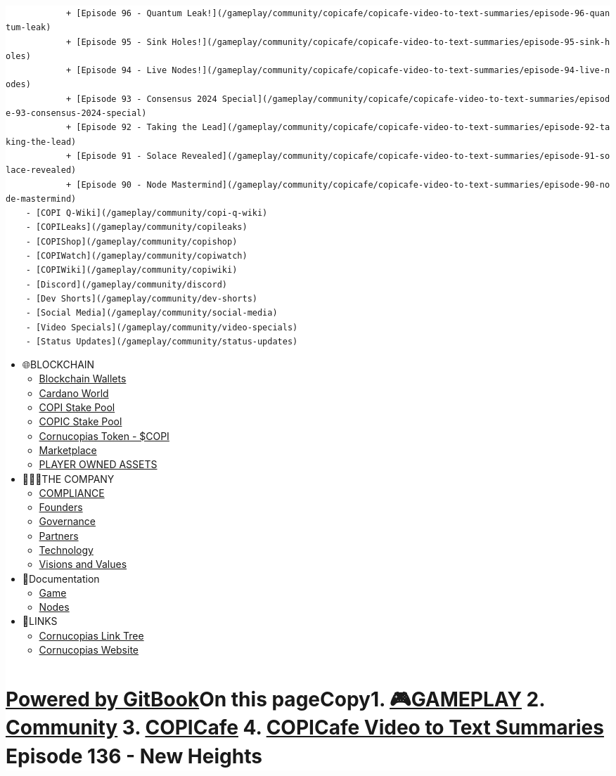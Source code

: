 				+ [Episode 96 - Quantum Leak!](/gameplay/community/copicafe/copicafe-video-to-text-summaries/episode-96-quantum-leak)
				+ [Episode 95 - Sink Holes!](/gameplay/community/copicafe/copicafe-video-to-text-summaries/episode-95-sink-holes)
				+ [Episode 94 - Live Nodes!](/gameplay/community/copicafe/copicafe-video-to-text-summaries/episode-94-live-nodes)
				+ [Episode 93 - Consensus 2024 Special](/gameplay/community/copicafe/copicafe-video-to-text-summaries/episode-93-consensus-2024-special)
				+ [Episode 92 - Taking the Lead](/gameplay/community/copicafe/copicafe-video-to-text-summaries/episode-92-taking-the-lead)
				+ [Episode 91 - Solace Revealed](/gameplay/community/copicafe/copicafe-video-to-text-summaries/episode-91-solace-revealed)
				+ [Episode 90 - Node Mastermind](/gameplay/community/copicafe/copicafe-video-to-text-summaries/episode-90-node-mastermind)
		- [COPI Q-Wiki](/gameplay/community/copi-q-wiki)
		- [COPILeaks](/gameplay/community/copileaks)
		- [COPIShop](/gameplay/community/copishop)
		- [COPIWatch](/gameplay/community/copiwatch)
		- [COPIWiki](/gameplay/community/copiwiki)
		- [Discord](/gameplay/community/discord)
		- [Dev Shorts](/gameplay/community/dev-shorts)
		- [Social Media](/gameplay/community/social-media)
		- [Video Specials](/gameplay/community/video-specials)
		- [Status Updates](/gameplay/community/status-updates)
* 🌐BLOCKCHAIN
	+ [Blockchain Wallets](/blockchain/blockchain-wallets)
	+ [Cardano World](/blockchain/cardano-world)
	+ [COPI Stake Pool](/blockchain/copi-stake-pool)
	+ [COPIC Stake Pool](/blockchain/copic-stake-pool)
	+ [Cornucopias Token - $COPI](/blockchain/cornucopias-token-usdcopi)
	+ [Marketplace](/blockchain/marketplace)
	+ [PLAYER OWNED ASSETS](/blockchain/player-owned-assets)
* 🧑‍🤝‍🧑THE COMPANY
	+ [COMPLIANCE](/the-company/compliance)
	+ [Founders](/the-company/founders)
	+ [Governance](/the-company/governance)
	+ [Partners](/the-company/partners)
	+ [Technology](/the-company/technology)
	+ [Visions and Values](/the-company/visions-and-values)
* 📖Documentation
	+ [Game](/documentation/game)
	+ [Nodes](/documentation/nodes)
* 🔗LINKS
	+ [Cornucopias Link Tree](https://linktr.ee/cornucopias.game)
	+ [Cornucopias Website](https://www.cornucopias.io)

[Powered by GitBook](https://www.gitbook.com/?utm_source=content&utm_medium=trademark&utm_campaign=PQmCVki2WHg9QcW9pdrX)On this pageCopy1. [🎮GAMEPLAY](/gameplay)
2. [Community](/gameplay/community)
3. [COPICafe](/gameplay/community/copicafe)
4. [COPICafe Video to Text Summaries](/gameplay/community/copicafe/copicafe-video-to-text-summaries)
Episode 136 - New Heights
=========================
